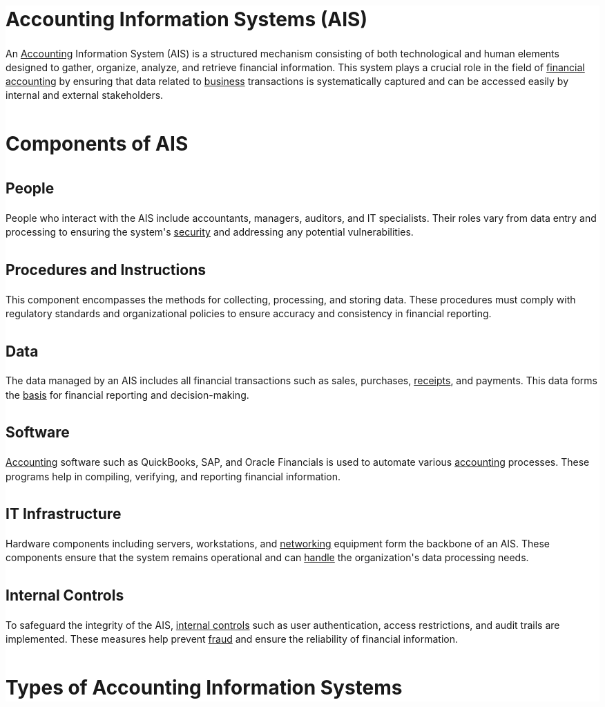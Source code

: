 # Accounting Information Systems (AIS)

An [Accounting](../a/accounting.md) Information System (AIS) is a structured mechanism consisting of both technological and human elements designed to gather, organize, analyze, and retrieve financial information. This system plays a crucial role in the field of [financial accounting](../f/financial_accounting.md) by ensuring that data related to [business](../b/business.md) transactions is systematically captured and can be accessed easily by internal and external stakeholders.

# Components of AIS

## People

People who interact with the AIS include accountants, managers, auditors, and IT specialists. Their roles vary from data entry and processing to ensuring the system's [security](../s/security.md) and addressing any potential vulnerabilities.

## Procedures and Instructions

This component encompasses the methods for collecting, processing, and storing data. These procedures must comply with regulatory standards and organizational policies to ensure accuracy and consistency in financial reporting.

## Data

The data managed by an AIS includes all financial transactions such as sales, purchases, [receipts](../r/receipt.md), and payments. This data forms the [basis](../b/basis.md) for financial reporting and decision-making.

## Software

[Accounting](../a/accounting.md) software such as QuickBooks, SAP, and Oracle Financials is used to automate various [accounting](../a/accounting.md) processes. These programs help in compiling, verifying, and reporting financial information.

## IT Infrastructure

Hardware components including servers, workstations, and [networking](../n/networking.md) equipment form the backbone of an AIS. These components ensure that the system remains operational and can [handle](../h/handle.md) the organization's data processing needs.

## Internal Controls

To safeguard the integrity of the AIS, [internal controls](../i/internal_controls.md) such as user authentication, access restrictions, and audit trails are implemented. These measures help prevent [fraud](../f/fraud.md) and ensure the reliability of financial information.

# Types of Accounting Information Systems
